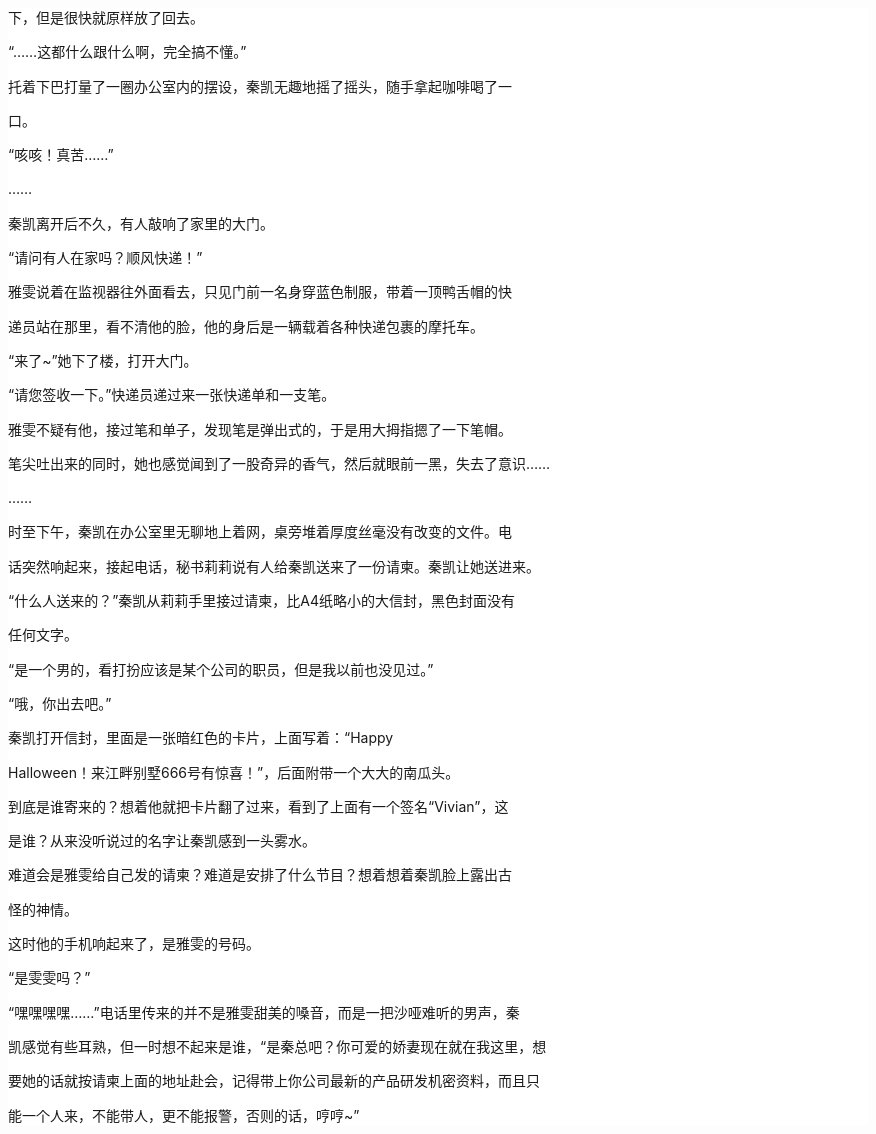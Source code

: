 下，但是很快就原样放了回去。

“……这都什么跟什么啊，完全搞不懂。”

托着下巴打量了一圈办公室内的摆设，秦凯无趣地摇了摇头，随手拿起咖啡喝了一

口。

“咳咳！真苦……”

……

秦凯离开后不久，有人敲响了家里的大门。

“请问有人在家吗？顺风快递！”

雅雯说着在监视器往外面看去，只见门前一名身穿蓝色制服，带着一顶鸭舌帽的快

递员站在那里，看不清他的脸，他的身后是一辆载着各种快递包裹的摩托车。

“来了~”她下了楼，打开大门。

“请您签收一下。”快递员递过来一张快递单和一支笔。

雅雯不疑有他，接过笔和单子，发现笔是弹出式的，于是用大拇指摁了一下笔帽。

笔尖吐出来的同时，她也感觉闻到了一股奇异的香气，然后就眼前一黑，失去了意识……

……

时至下午，秦凯在办公室里无聊地上着网，桌旁堆着厚度丝毫没有改变的文件。电

话突然响起来，接起电话，秘书莉莉说有人给秦凯送来了一份请柬。秦凯让她送进来。

“什么人送来的？”秦凯从莉莉手里接过请柬，比A4纸略小的大信封，黑色封面没有

任何文字。

“是一个男的，看打扮应该是某个公司的职员，但是我以前也没见过。”

“哦，你出去吧。”

秦凯打开信封，里面是一张暗红色的卡片，上面写着：“Happy

Halloween！来江畔别墅666号有惊喜！”，后面附带一个大大的南瓜头。

到底是谁寄来的？想着他就把卡片翻了过来，看到了上面有一个签名“Vivian”，这

是谁？从来没听说过的名字让秦凯感到一头雾水。

难道会是雅雯给自己发的请柬？难道是安排了什么节目？想着想着秦凯脸上露出古

怪的神情。

这时他的手机响起来了，是雅雯的号码。

“是雯雯吗？”

“嘿嘿嘿嘿……”电话里传来的并不是雅雯甜美的嗓音，而是一把沙哑难听的男声，秦

凯感觉有些耳熟，但一时想不起来是谁，“是秦总吧？你可爱的娇妻现在就在我这里，想

要她的话就按请柬上面的地址赴会，记得带上你公司最新的产品研发机密资料，而且只

能一个人来，不能带人，更不能报警，否则的话，哼哼~”
